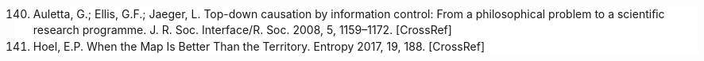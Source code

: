 140. Auletta, G.; Ellis, G.F.; Jaeger, L. Top-down causation by information control: From a philosophical problem to a scientiﬁc research
programme. J. R. Soc. Interface/R. Soc. 2008, 5, 1159–1172. [CrossRef]
141. Hoel, E.P. When the Map Is Better Than the Territory. Entropy 2017, 19, 188. [CrossRef]
